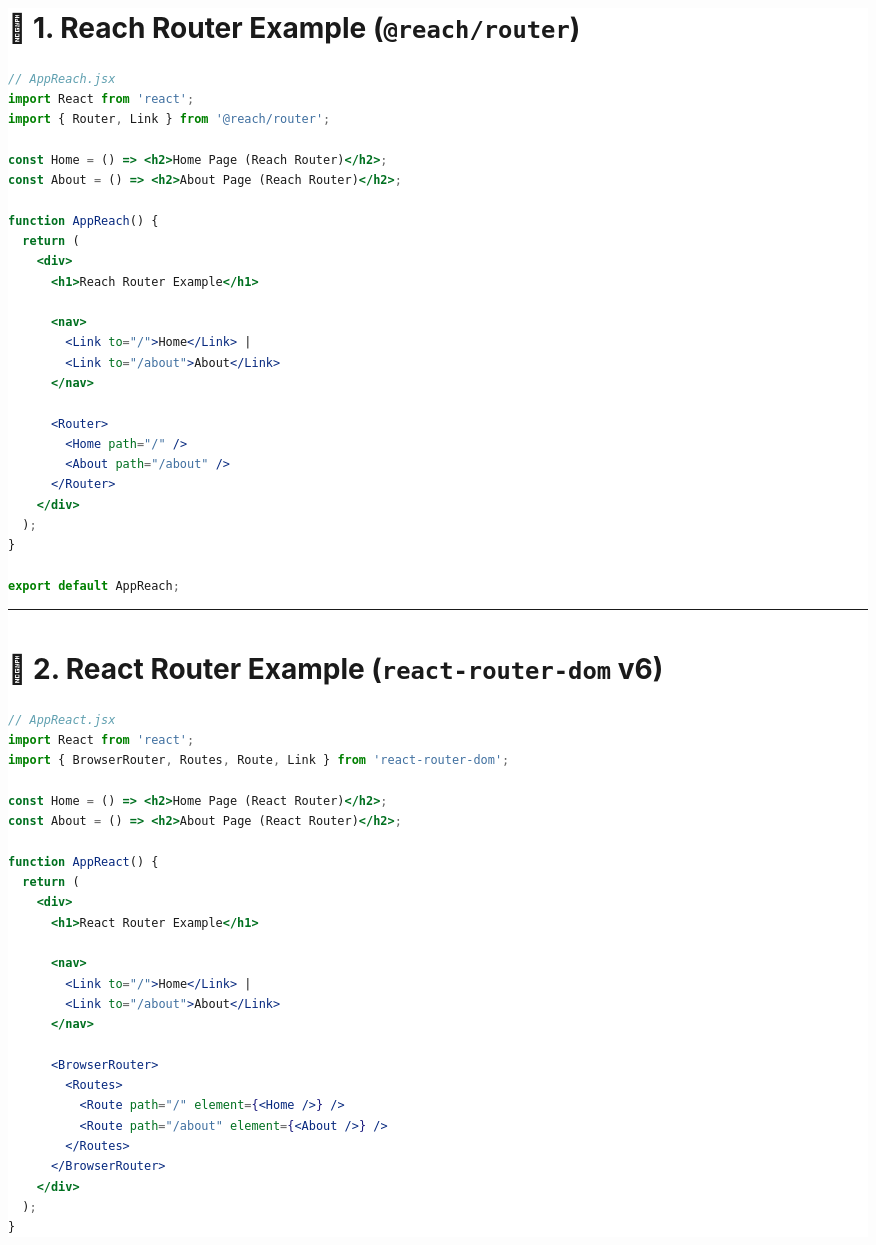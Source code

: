 # 🌟 1. Reach Router Example (`@reach/router`)

```jsx
// AppReach.jsx
import React from 'react';
import { Router, Link } from '@reach/router';

const Home = () => <h2>Home Page (Reach Router)</h2>;
const About = () => <h2>About Page (Reach Router)</h2>;

function AppReach() {
  return (
    <div>
      <h1>Reach Router Example</h1>

      <nav>
        <Link to="/">Home</Link> | 
        <Link to="/about">About</Link>
      </nav>

      <Router>
        <Home path="/" />
        <About path="/about" />
      </Router>
    </div>
  );
}

export default AppReach;
```

---

# 🌟 2. React Router Example (`react-router-dom` v6)

```jsx
// AppReact.jsx
import React from 'react';
import { BrowserRouter, Routes, Route, Link } from 'react-router-dom';

const Home = () => <h2>Home Page (React Router)</h2>;
const About = () => <h2>About Page (React Router)</h2>;

function AppReact() {
  return (
    <div>
      <h1>React Router Example</h1>

      <nav>
        <Link to="/">Home</Link> | 
        <Link to="/about">About</Link>
      </nav>

      <BrowserRouter>
        <Routes>
          <Route path="/" element={<Home />} />
          <Route path="/about" element={<About />} />
        </Routes>
      </BrowserRouter>
    </div>
  );
}

```